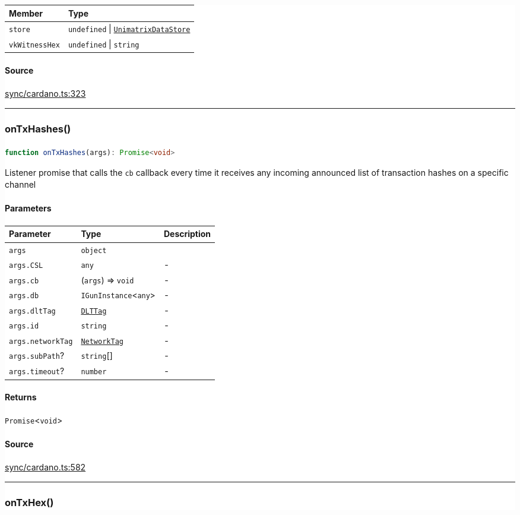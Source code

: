 | Member | Type |
| :------ | :------ |
| `store` | `undefined` \| [`UnimatrixDataStore`](unimatrix.md#unimatrixdatastore) |
| `vkWitnessHex` | `undefined` \| `string` |

#### Source

[sync/cardano.ts:323](https://github.com/GameChangerFinance/unimatrix/blob/6329f03f0b42cdbe58f503a4b079b737ec1db75d/src/sync/cardano.ts#L323)

***

### onTxHashes()

```ts
function onTxHashes(args): Promise<void>
```

Listener promise that calls the `cb` callback every time it receives any incoming announced list of transaction hashes on a specific channel

#### Parameters

| Parameter | Type | Description |
| :------ | :------ | :------ |
| `args` | `object` |  |
| `args.CSL` | `any` | - |
| `args.cb` | (`args`) => `void` | - |
| `args.db` | `IGunInstance`\<`any`\> | - |
| `args.dltTag` | [`DLTTag`](unimatrix-sync-cardano.md#dlttag) | - |
| `args.id` | `string` | - |
| `args.networkTag` | [`NetworkTag`](unimatrix-sync-cardano.md#networktag) | - |
| `args.subPath`? | `string`[] | - |
| `args.timeout`? | `number` | - |

#### Returns

`Promise`\<`void`\>

#### Source

[sync/cardano.ts:582](https://github.com/GameChangerFinance/unimatrix/blob/6329f03f0b42cdbe58f503a4b079b737ec1db75d/src/sync/cardano.ts#L582)

***

### onTxHex()
